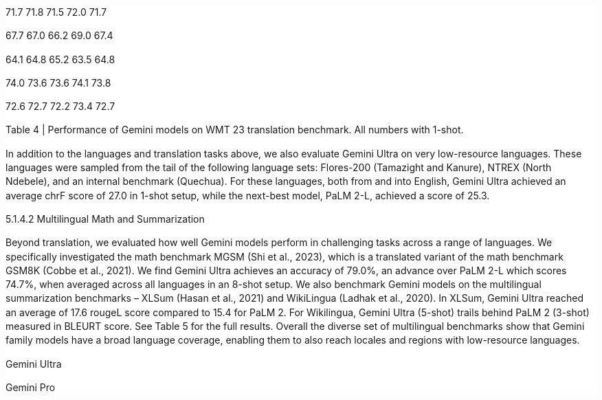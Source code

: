 71.7
71.8
71.5
72.0
71.7

67.7
67.0
66.2
69.0
67.4

64.1
64.8
65.2
63.5
64.8

74.0
73.6
73.6
74.1
73.8

72.6
72.7
72.2
73.4
72.7

Table 4 | Performance of Gemini models on WMT 23 translation benchmark. All numbers with 1-shot.

In addition to the languages and translation tasks above, we also evaluate Gemini Ultra on very
low-resource languages. These languages were sampled from the tail of the following language sets:
Flores-200 (Tamazight and Kanure), NTREX (North Ndebele), and an internal benchmark (Quechua).
For these languages, both from and into English, Gemini Ultra achieved an average chrF score of 27.0
in 1-shot setup, while the next-best model, PaLM 2-L, achieved a score of 25.3.

5.1.4.2 Multilingual Math and Summarization

Beyond translation, we evaluated how well Gemini models perform in challenging tasks across a
range of languages. We specifically investigated the math benchmark MGSM (Shi et al., 2023), which
is a translated variant of the math benchmark GSM8K (Cobbe et al., 2021). We find Gemini Ultra
achieves an accuracy of 79.0%, an advance over PaLM 2-L which scores 74.7%, when averaged
across all languages in an 8-shot setup. We also benchmark Gemini models on the multilingual
summarization benchmarks – XLSum (Hasan et al., 2021) and WikiLingua (Ladhak et al., 2020). In
XLSum, Gemini Ultra reached an average of 17.6 rougeL score compared to 15.4 for PaLM 2. For
Wikilingua, Gemini Ultra (5-shot) trails behind PaLM 2 (3-shot) measured in BLEURT score. See
Table 5 for the full results. Overall the diverse set of multilingual benchmarks show that Gemini
family models have a broad language coverage, enabling them to also reach locales and regions with
low-resource languages.

Gemini Ultra

Gemini Pro
